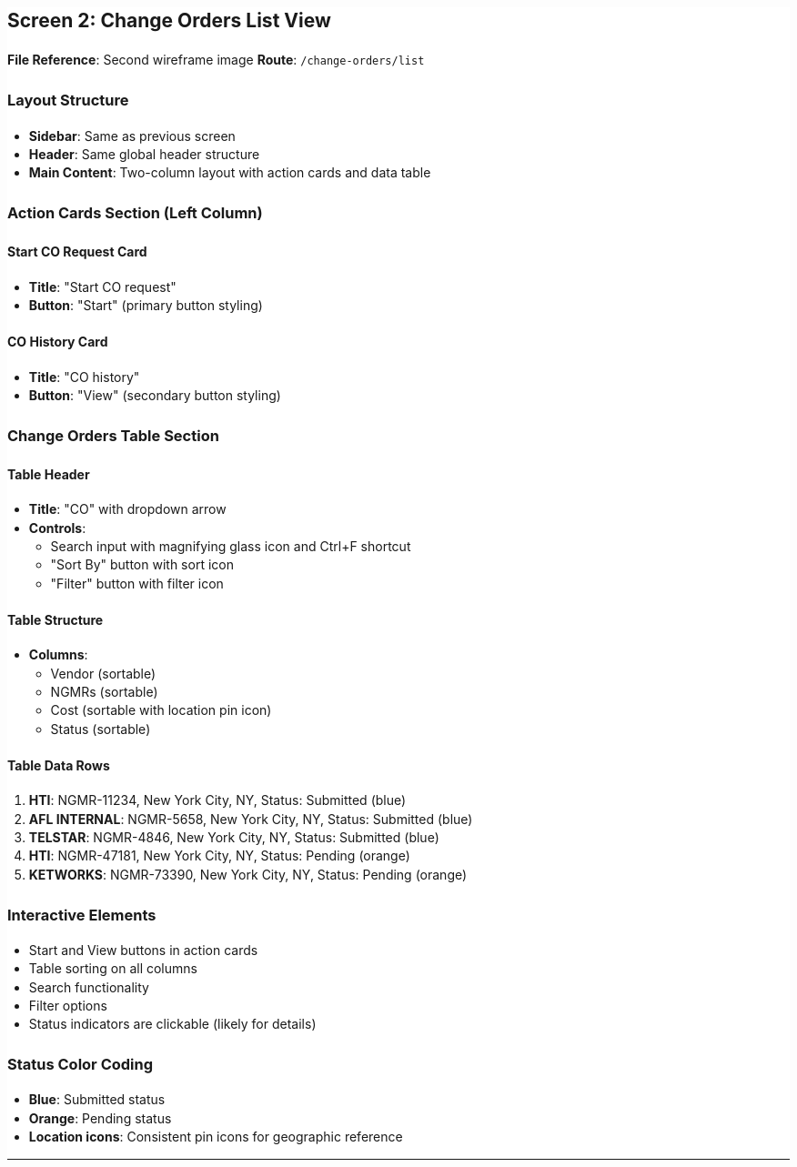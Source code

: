 
## Screen 2: Change Orders List View
**File Reference**: Second wireframe image
**Route**: `/change-orders/list`

### Layout Structure
- **Sidebar**: Same as previous screen
- **Header**: Same global header structure
- **Main Content**: Two-column layout with action cards and data table

### Action Cards Section (Left Column)
#### Start CO Request Card
- **Title**: "Start CO request"
- **Button**: "Start" (primary button styling)

#### CO History Card
- **Title**: "CO history"
- **Button**: "View" (secondary button styling)

### Change Orders Table Section
#### Table Header
- **Title**: "CO" with dropdown arrow
- **Controls**:
  - Search input with magnifying glass icon and Ctrl+F shortcut
  - "Sort By" button with sort icon
  - "Filter" button with filter icon

#### Table Structure
- **Columns**:
  - Vendor (sortable)
  - NGMRs (sortable)
  - Cost (sortable with location pin icon)
  - Status (sortable)

#### Table Data Rows
1. **HTI**: NGMR-11234, New York City, NY, Status: Submitted (blue)
2. **AFL INTERNAL**: NGMR-5658, New York City, NY, Status: Submitted (blue)
3. **TELSTAR**: NGMR-4846, New York City, NY, Status: Submitted (blue)
4. **HTI**: NGMR-47181, New York City, NY, Status: Pending (orange)
5. **KETWORKS**: NGMR-73390, New York City, NY, Status: Pending (orange)

### Interactive Elements
- Start and View buttons in action cards
- Table sorting on all columns
- Search functionality
- Filter options
- Status indicators are clickable (likely for details)

### Status Color Coding
- **Blue**: Submitted status
- **Orange**: Pending status
- **Location icons**: Consistent pin icons for geographic reference

---